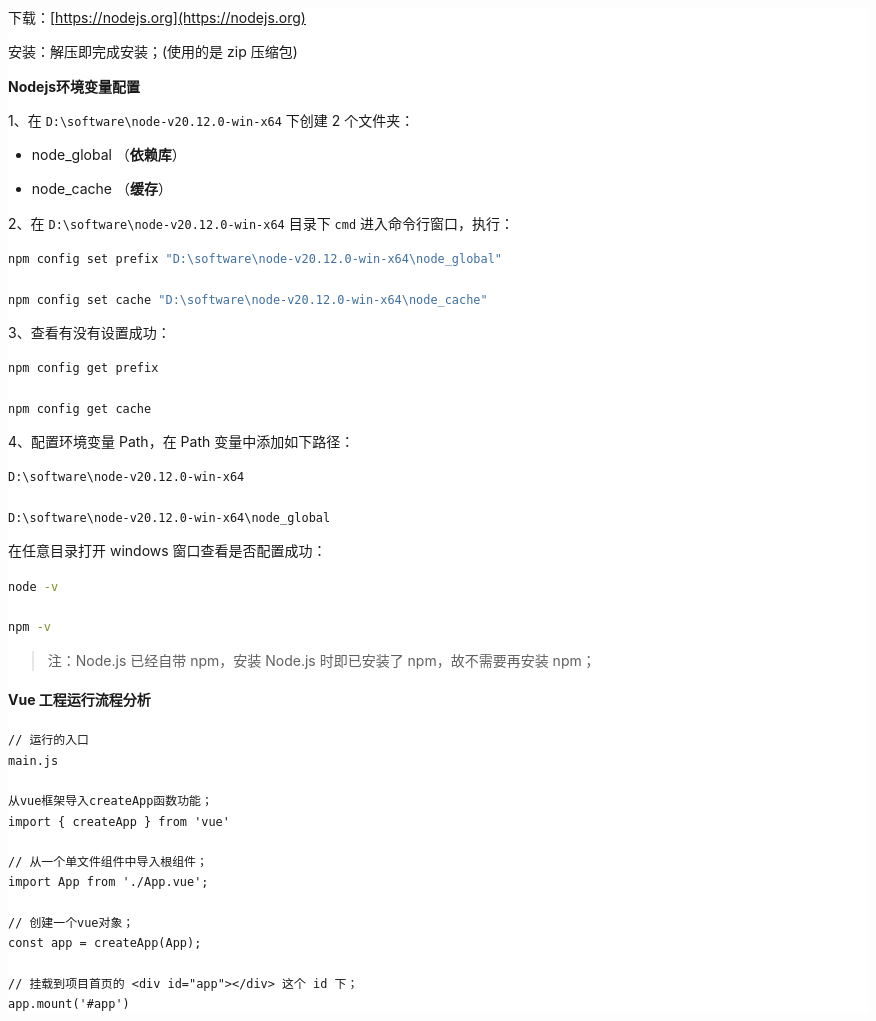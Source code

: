 下载：[https://nodejs.org](https://nodejs.org)

安装：解压即完成安装；(使用的是 zip 压缩包)

**Nodejs环境变量配置**

1、在 `D:\software\node-v20.12.0-win-x64` 下创建 2 个文件夹：

- node_global （**依赖库**）

- node_cache （**缓存**）


2、在 `D:\software\node-v20.12.0-win-x64` 目录下 `cmd` 进入命令行窗口，执行：

```bash
npm config set prefix "D:\software\node-v20.12.0-win-x64\node_global"

npm config set cache "D:\software\node-v20.12.0-win-x64\node_cache"
```

3、查看有没有设置成功：

```bash
npm config get prefix

npm config get cache
```

4、配置环境变量 Path，在 Path 变量中添加如下路径：

```
D:\software\node-v20.12.0-win-x64 

D:\software\node-v20.12.0-win-x64\node_global
```

在任意目录打开 windows 窗口查看是否配置成功：

```bash
node -v

npm -v 
```

> 注：Node.js 已经自带 npm，安装 Node.js 时即已安装了 npm，故不需要再安装 npm；



#### Vue 工程运行流程分析

```vue
// 运行的入口
main.js   

从vue框架导入createApp函数功能；
import { createApp } from 'vue'

// 从一个单文件组件中导入根组件；
import App from './App.vue';

// 创建一个vue对象；
const app = createApp(App);

// 挂载到项目首页的 <div id="app"></div> 这个 id 下；
app.mount('#app')    
```
